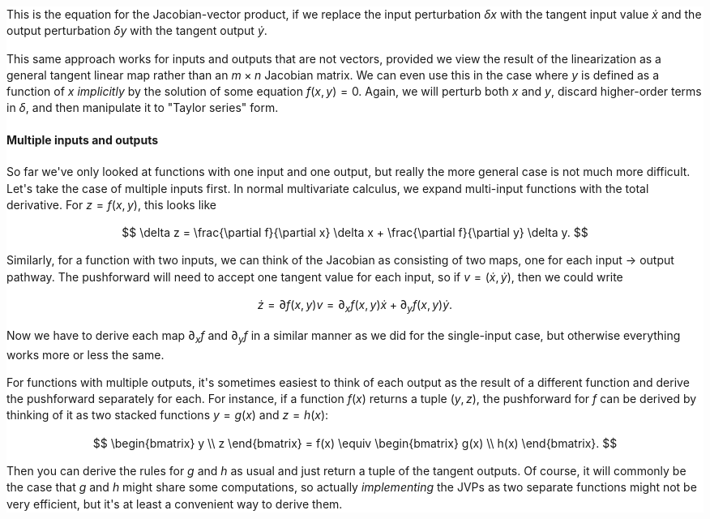 This is the equation for the Jacobian-vector product, if we replace the input perturbation $\delta x$ with the tangent input value $\dot{x}$ and the output perturbation $\delta y$ with the tangent output $\dot{y}$.

This same approach works for inputs and outputs that are not vectors, provided we view the result of the linearization as a general tangent linear map rather than an $m \times n$ Jacobian matrix.
We can even use this in the case where $y$ is defined as a function of $x$ _implicitly_ by the solution of some equation $f(x, y) = 0$. Again, we will perturb both $x$ and $y$, discard higher-order terms in $\delta$, and then manipulate it to "Taylor series" form.

#### Multiple inputs and outputs


So far we've only looked at functions with one input and one output, but really the more general case is not much more difficult.
Let's take the case of multiple inputs first.
In normal multivariate calculus, we expand multi-input functions with the total derivative. For $z = f(x, y)$, this looks like

$$
\delta z = \frac{\partial f}{\partial x} \delta x + \frac{\partial f}{\partial y} \delta y.
$$

Similarly, for a function with two inputs, we can think of the Jacobian as consisting of two maps, one for each input $\rightarrow$ output pathway.
The pushforward will need to accept one tangent value for each input, so if $v = (\dot{x}, \dot{y})$, then we could write


$$
\dot{z} = \partial f(x, y) v = \partial_x f(x, y) \dot{x} + \partial_y f(x, y) \dot{y}.
$$

Now we have to derive each map $\partial_x f$ and $\partial_y f$ in a similar manner as we did for the single-input case, but otherwise everything works more or less the same.

For functions with multiple outputs, it's sometimes easiest to think of each output as the result of a different function and derive the pushforward separately for each.
For instance, if a function $f(x)$ returns a tuple $(y, z)$, the pushforward for $f$ can be derived by thinking of it as two stacked functions $y = g(x)$ and $z = h(x)$:

$$
\begin{bmatrix}
y \\ z
\end{bmatrix} =
f(x) \equiv
\begin{bmatrix}
g(x) \\ h(x)
\end{bmatrix}.
$$

Then you can derive the rules for $g$ and $h$ as usual and just return a tuple of the tangent outputs.
Of course, it will commonly be the case that $g$ and $h$ might share some computations, so actually _implementing_ the JVPs as two separate functions might not be very efficient, but it's at least a convenient way to derive them.
